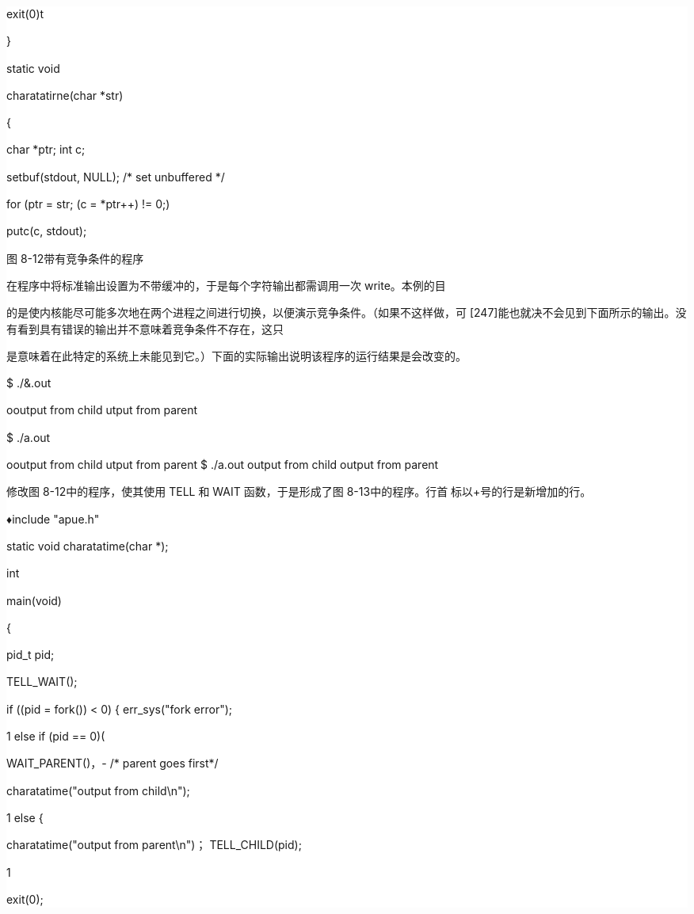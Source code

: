 exit(0)t

}

static void

charatatirne(char *str)

{

char *ptr; int    c;

setbuf(stdout, NULL);    /* set unbuffered */

for (ptr = str; (c = *ptr++) != 0;)

putc(c, stdout);

图 8-12带有竞争条件的程序

在程序中将标准输出设置为不带缓冲的，于是每个字符输出都需调用一次 write。本例的目

的是使内核能尽可能多次地在两个进程之间进行切换，以便演示竞争条件。（如果不这样做，可 [247]能也就决不会见到下面所示的输出。没有看到具有错误的输出并不意味着竞争条件不存在，这只

是意味着在此特定的系统上未能见到它。）下面的实际输出说明该程序的运行结果是会改变的。

$ ./&.out

ooutput from child utput from parent

$ ./a.out

ooutput from child utput from parent $ ./a.out output from child output from parent

修改图 8-12中的程序，使其使用 TELL 和 WAIT 函数，于是形成了图 8-13中的程序。行首 标以+号的行是新增加的行。

♦include "apue.h"

static void charatatime(char *);

int

main(void)

{

pid_t pid;

TELL_WAIT();

if ((pid = fork()) < 0) { err_sys("fork error");

1 else if (pid == 0)(

WAIT_PARENT()，-    /* parent goes first*/

charatatime("output from child\n");

1 else {

charatatime("output from parent\n")； TELL_CHILD(pid);

1

exit(0);
